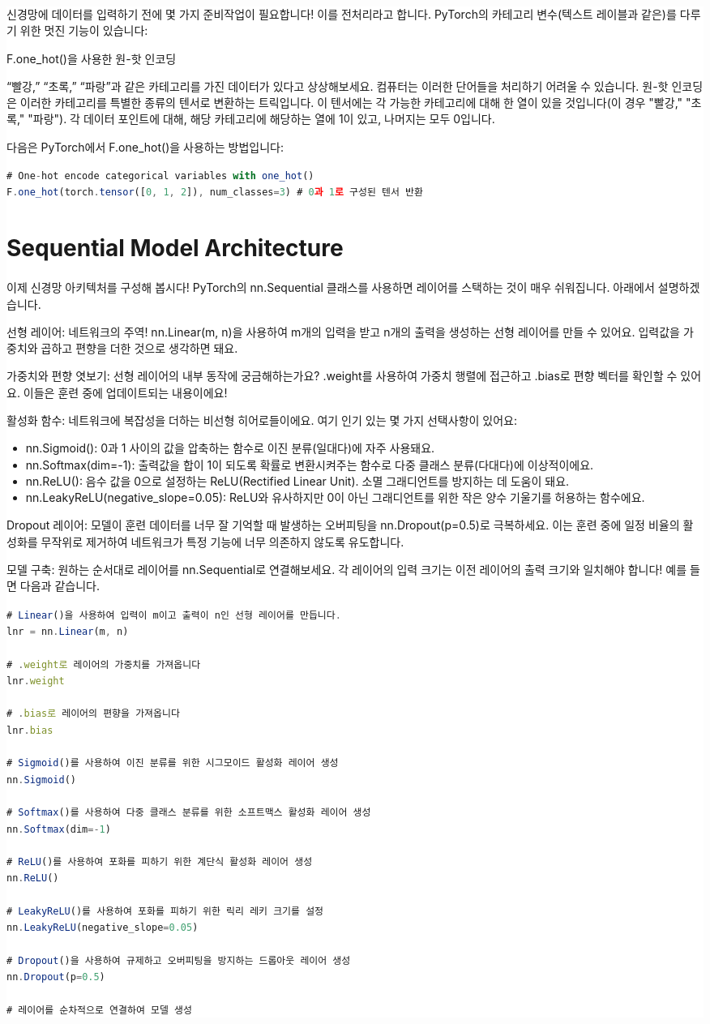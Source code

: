 신경망에 데이터를 입력하기 전에 몇 가지 준비작업이 필요합니다! 이를 전처리라고 합니다. PyTorch의 카테고리 변수(텍스트 레이블과 같은)를 다루기 위한 멋진 기능이 있습니다:

F.one_hot()을 사용한 원-핫 인코딩

“빨강,” “초록,” “파랑”과 같은 카테고리를 가진 데이터가 있다고 상상해보세요. 컴퓨터는 이러한 단어들을 처리하기 어려울 수 있습니다. 원-핫 인코딩은 이러한 카테고리를 특별한 종류의 텐서로 변환하는 트릭입니다. 이 텐서에는 각 가능한 카테고리에 대해 한 열이 있을 것입니다(이 경우 "빨강," "초록," "파랑"). 각 데이터 포인트에 대해, 해당 카테고리에 해당하는 열에 1이 있고, 나머지는 모두 0입니다.

<div class="content-ad"></div>

다음은 PyTorch에서 F.one_hot()을 사용하는 방법입니다:

```js
# One-hot encode categorical variables with one_hot()
F.one_hot(torch.tensor([0, 1, 2]), num_classes=3) # 0과 1로 구성된 텐서 반환
```

# Sequential Model Architecture

이제 신경망 아키텍처를 구성해 봅시다! PyTorch의 nn.Sequential 클래스를 사용하면 레이어를 스택하는 것이 매우 쉬워집니다. 아래에서 설명하겠습니다.

<div class="content-ad"></div>

선형 레이어: 네트워크의 주역! nn.Linear(m, n)을 사용하여 m개의 입력을 받고 n개의 출력을 생성하는 선형 레이어를 만들 수 있어요. 입력값을 가중치와 곱하고 편향을 더한 것으로 생각하면 돼요.

가중치와 편향 엿보기: 선형 레이어의 내부 동작에 궁금해하는가요? .weight를 사용하여 가중치 행렬에 접근하고 .bias로 편향 벡터를 확인할 수 있어요. 이들은 훈련 중에 업데이트되는 내용이에요!

활성화 함수: 네트워크에 복잡성을 더하는 비선형 히어로들이에요. 여기 인기 있는 몇 가지 선택사항이 있어요:

- nn.Sigmoid(): 0과 1 사이의 값을 압축하는 함수로 이진 분류(일대다)에 자주 사용돼요.
- nn.Softmax(dim=-1): 출력값을 합이 1이 되도록 확률로 변환시켜주는 함수로 다중 클래스 분류(다대다)에 이상적이에요.
- nn.ReLU(): 음수 값을 0으로 설정하는 ReLU(Rectified Linear Unit). 소멸 그래디언트를 방지하는 데 도움이 돼요.
- nn.LeakyReLU(negative_slope=0.05): ReLU와 유사하지만 0이 아닌 그래디언트를 위한 작은 양수 기울기를 허용하는 함수에요.

<div class="content-ad"></div>

Dropout 레이어: 모델이 훈련 데이터를 너무 잘 기억할 때 발생하는 오버피팅을 nn.Dropout(p=0.5)로 극복하세요. 이는 훈련 중에 일정 비율의 활성화를 무작위로 제거하여 네트워크가 특정 기능에 너무 의존하지 않도록 유도합니다.

모델 구축: 원하는 순서대로 레이어를 nn.Sequential로 연결해보세요. 각 레이어의 입력 크기는 이전 레이어의 출력 크기와 일치해야 합니다! 예를 들면 다음과 같습니다.

```js
# Linear()을 사용하여 입력이 m이고 출력이 n인 선형 레이어를 만듭니다.
lnr = nn.Linear(m, n)

# .weight로 레이어의 가중치를 가져옵니다
lnr.weight

# .bias로 레이어의 편향을 가져옵니다
lnr.bias

# Sigmoid()를 사용하여 이진 분류를 위한 시그모이드 활성화 레이어 생성
nn.Sigmoid()

# Softmax()를 사용하여 다중 클래스 분류를 위한 소프트맥스 활성화 레이어 생성
nn.Softmax(dim=-1)

# ReLU()를 사용하여 포화를 피하기 위한 계단식 활성화 레이어 생성
nn.ReLU()

# LeakyReLU()를 사용하여 포화를 피하기 위한 릭리 레키 크기를 설정
nn.LeakyReLU(negative_slope=0.05)

# Dropout()을 사용하여 규제하고 오버피팅을 방지하는 드롭아웃 레이어 생성
nn.Dropout(p=0.5)

# 레이어를 순차적으로 연결하여 모델 생성
```
